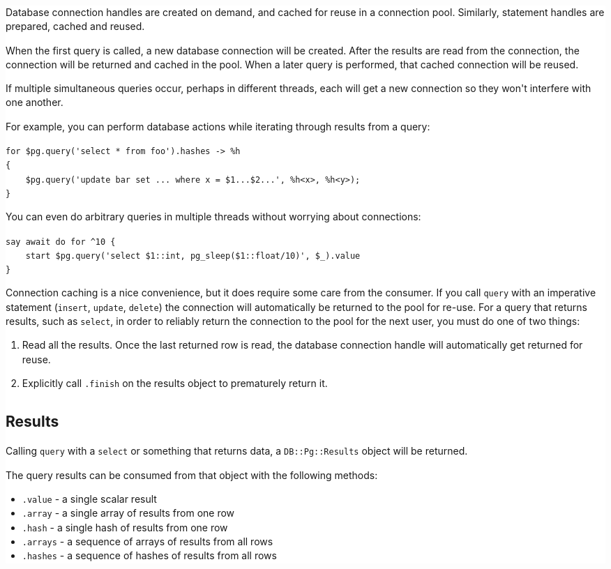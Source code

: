 Database connection handles are created on demand, and cached for
reuse in a connection pool.  Similarly, statement handles are
prepared, cached and reused.

When the first query is called, a new database connection will be
created.  After the results are read from the connection, the
connection will be returned and cached in the pool.  When a later
query is performed, that cached connection will be reused.

If multiple simultaneous queries occur, perhaps in different threads,
each will get a new connection so they won't interfere with one
another.

For example, you can perform database actions while iterating through
results from a query:

```perl6
for $pg.query('select * from foo').hashes -> %h
{
    $pg.query('update bar set ... where x = $1...$2...', %h<x>, %h<y>);
}
```

You can even do arbitrary queries in multiple threads without worrying
about connections:

```perl6
say await do for ^10 {
    start $pg.query('select $1::int, pg_sleep($1::float/10)', $_).value
}
```

Connection caching is a nice convenience, but it does require some
care from the consumer.  If you call `query` with an imperative
statement (`insert`, `update`, `delete`) the connection will
automatically be returned to the pool for re-use.  For a query that
returns results, such as `select`, in order to reliably return the
connection to the pool for the next user, you must do one of two
things:

1. Read all the results.  Once the last returned row is read, the
database connection handle will automatically get returned for reuse.

2. Explicitly call `.finish` on the results object to prematurely return it.

Results
-------

Calling `query` with a `select` or something that returns data, a
`DB::Pg::Results` object will be returned.

The query results can be consumed from that object with the following
methods:

* `.value` - a single scalar result
* `.array` - a single array of results from one row
* `.hash` - a single hash of results from one row
* `.arrays` - a sequence of arrays of results from all rows
* `.hashes` - a sequence of hashes of results from all rows
